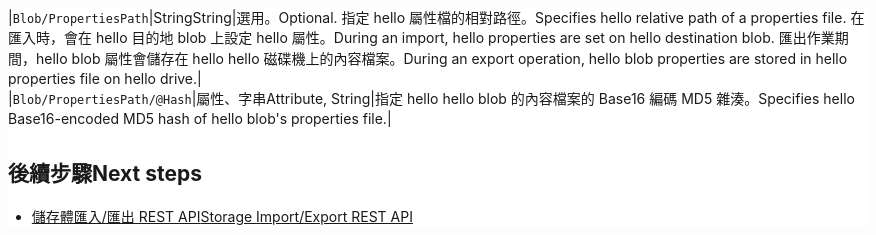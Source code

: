 |`Blob/PropertiesPath`|<span data-ttu-id="35c6f-237">String</span><span class="sxs-lookup"><span data-stu-id="35c6f-237">String</span></span>|<span data-ttu-id="35c6f-238">選用。</span><span class="sxs-lookup"><span data-stu-id="35c6f-238">Optional.</span></span> <span data-ttu-id="35c6f-239">指定 hello 屬性檔的相對路徑。</span><span class="sxs-lookup"><span data-stu-id="35c6f-239">Specifies hello relative path of a properties file.</span></span> <span data-ttu-id="35c6f-240">在匯入時，會在 hello 目的地 blob 上設定 hello 屬性。</span><span class="sxs-lookup"><span data-stu-id="35c6f-240">During an import, hello properties are set on hello destination blob.</span></span> <span data-ttu-id="35c6f-241">匯出作業期間，hello blob 屬性會儲存在 hello hello 磁碟機上的內容檔案。</span><span class="sxs-lookup"><span data-stu-id="35c6f-241">During an export operation, hello blob properties are stored in hello properties file on hello drive.</span></span>|  
|`Blob/PropertiesPath/@Hash`|<span data-ttu-id="35c6f-242">屬性、字串</span><span class="sxs-lookup"><span data-stu-id="35c6f-242">Attribute, String</span></span>|<span data-ttu-id="35c6f-243">指定 hello hello blob 的內容檔案的 Base16 編碼 MD5 雜湊。</span><span class="sxs-lookup"><span data-stu-id="35c6f-243">Specifies hello Base16-encoded MD5 hash of hello blob's properties file.</span></span>|  
  
## <a name="next-steps"></a><span data-ttu-id="35c6f-244">後續步驟</span><span class="sxs-lookup"><span data-stu-id="35c6f-244">Next steps</span></span>
 
* [<span data-ttu-id="35c6f-245">儲存體匯入/匯出 REST API</span><span class="sxs-lookup"><span data-stu-id="35c6f-245">Storage Import/Export REST API</span></span>](/rest/api/storageimportexport/)
